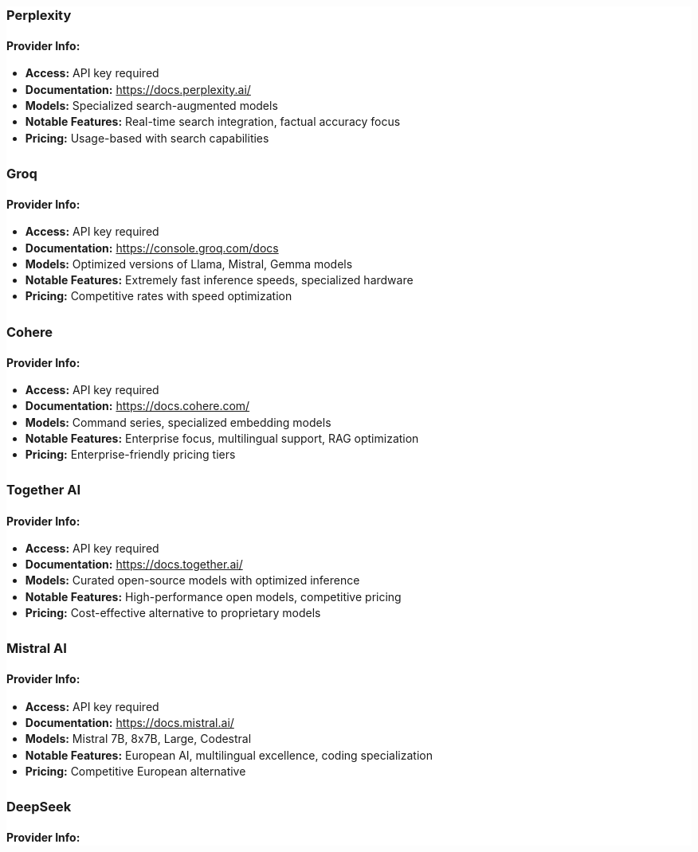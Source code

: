### Perplexity

**Provider Info:**

- **Access:** API key required
- **Documentation:** <https://docs.perplexity.ai/>
- **Models:** Specialized search-augmented models
- **Notable Features:** Real-time search integration, factual accuracy focus
- **Pricing:** Usage-based with search capabilities

### Groq

**Provider Info:**

- **Access:** API key required
- **Documentation:** <https://console.groq.com/docs>
- **Models:** Optimized versions of Llama, Mistral, Gemma models
- **Notable Features:** Extremely fast inference speeds, specialized hardware
- **Pricing:** Competitive rates with speed optimization

### Cohere

**Provider Info:**

- **Access:** API key required
- **Documentation:** <https://docs.cohere.com/>
- **Models:** Command series, specialized embedding models
- **Notable Features:** Enterprise focus, multilingual support, RAG optimization
- **Pricing:** Enterprise-friendly pricing tiers

### Together AI

**Provider Info:**

- **Access:** API key required
- **Documentation:** <https://docs.together.ai/>
- **Models:** Curated open-source models with optimized inference
- **Notable Features:** High-performance open models, competitive pricing
- **Pricing:** Cost-effective alternative to proprietary models

### Mistral AI

**Provider Info:**

- **Access:** API key required
- **Documentation:** <https://docs.mistral.ai/>
- **Models:** Mistral 7B, 8x7B, Large, Codestral
- **Notable Features:** European AI, multilingual excellence, coding specialization
- **Pricing:** Competitive European alternative

### DeepSeek

**Provider Info:**
